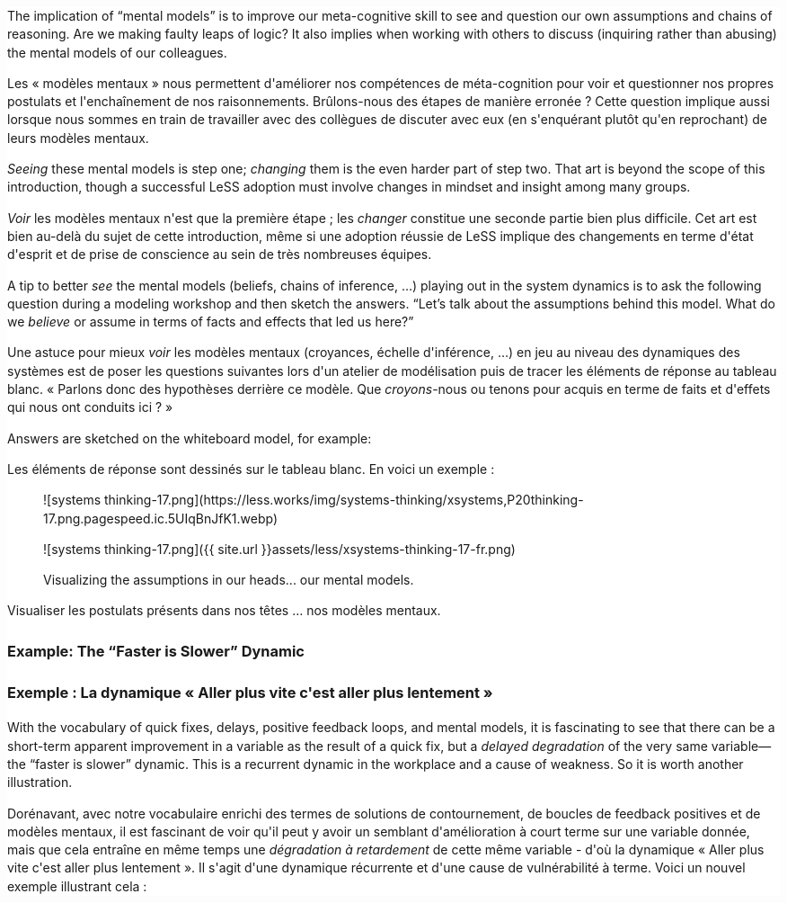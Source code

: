 The implication of “mental models” is to improve our meta-cognitive skill to see and question our own assumptions and chains of reasoning. Are we making faulty leaps of logic? It also implies when working with others to discuss (inquiring rather than abusing) the mental models of our colleagues.

Les « modèles mentaux » nous permettent d'améliorer nos compétences de méta-cognition pour voir et questionner nos propres postulats et l'enchaînement de nos raisonnements. Brûlons-nous des étapes de manière erronée ? Cette question implique aussi lorsque nous sommes en train de travailler avec des collègues de discuter avec eux (en s'enquérant plutôt qu'en reprochant) de leurs modèles mentaux.

_Seeing_ these mental models is step one; _changing_ them is the even harder part of step two. That art is beyond the scope of this introduction, though a successful LeSS adoption must involve changes in mindset and insight among many groups.

_Voir_ les modèles mentaux n'est que la première étape ; les _changer_ constitue une seconde partie bien plus difficile. Cet art est bien au-delà du sujet de cette introduction, même si une adoption réussie de LeSS implique des changements en terme d'état d'esprit et de prise de conscience au sein de très nombreuses équipes.

A tip to better _see_ the mental models (beliefs, chains of inference, …) playing out in the system dynamics is to ask the following question during a modeling workshop and then sketch the answers. “Let’s talk about the assumptions behind this model. What do we _believe_ or assume in terms of facts and effects that led us here?”

Une astuce pour mieux _voir_ les modèles mentaux (croyances, échelle d'inférence, …) en jeu au niveau des dynamiques des systèmes est de poser les questions suivantes lors d'un atelier de modélisation puis de tracer les éléments de réponse au tableau blanc. « Parlons donc des hypothèses derrière ce modèle. Que _croyons_-nous ou tenons pour acquis en terme de faits et d'effets qui nous ont conduits ici ? »

Answers are sketched on the whiteboard model, for example:

Les éléments de réponse sont dessinés sur le tableau blanc. En voici un exemple :

<figure>![systems thinking-17.png](https://less.works/img/systems-thinking/xsystems,P20thinking-17.png.pagespeed.ic.5UIqBnJfK1.webp)

![systems thinking-17.png]({{ site.url }}assets/less/xsystems-thinking-17-fr.png)

<figcaption>Visualizing the assumptions in our heads... our mental models.</figcaption></figure>

Visualiser les postulats présents dans nos têtes … nos modèles mentaux.

### Example: The “Faster is Slower” Dynamic

### Exemple : La dynamique « Aller plus vite c'est aller plus lentement »

With the vocabulary of quick fixes, delays, positive feedback loops, and mental models, it is fascinating to see that there can be a short-term apparent improvement in a variable as the result of a quick fix, but a _delayed degradation_ of the very same variable—the “faster is slower” dynamic. This is a recurrent dynamic in the workplace and a cause of weakness. So it is worth another illustration.

Dorénavant, avec notre vocabulaire enrichi des termes de solutions de contournement, de boucles de feedback positives et de modèles mentaux, il est fascinant de voir qu'il peut y avoir un semblant d'amélioration à court terme sur une variable donnée, mais que cela entraîne en même temps une _dégradation à retardement_ de cette même variable - d'où la dynamique « Aller plus vite c'est aller plus lentement ». Il s'agit d'une dynamique récurrente et d'une cause de vulnérabilité à terme. Voici un nouvel exemple illustrant cela :
